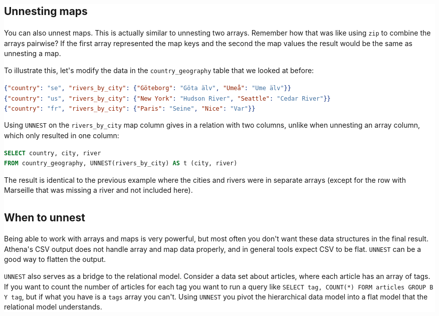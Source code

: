 ## Unnesting maps

You can also unnest maps. This is actually similar to unnesting two arrays. Remember how that was like using `zip` to combine the arrays pairwise? If the first array represented the map keys and the second the map values the result would be the same as unnesting a map.

To illustrate this, let's modify the data in the `country_geography` table that we looked at before:

```json
{"country": "se", "rivers_by_city": {"Göteborg": "Göta älv", "Umeå": "Ume älv"}}
{"country": "us", "rivers_by_city": {"New York": "Hudson River", "Seattle": "Cedar River"}}
{"country": "fr", "rivers_by_city": {"Paris": "Seine", "Nice": "Var"}}
```

Using `UNNEST` on the `rivers_by_city` map column gives in a relation with two columns, unlike when unnesting an array column, which only resulted in one column:

```sql
SELECT country, city, river
FROM country_geography, UNNEST(rivers_by_city) AS t (city, river)
```

The result is identical to the previous example where the cities and rivers were in separate arrays (except for the row with Marseille that was missing a river and not included here).

## When to unnest

Being able to work with arrays and maps is very powerful, but most often you don't want these data structures in the final result. Athena's CSV output does not handle array and map data properly, and in general tools expect CSV to be flat. `UNNEST` can be a good way to flatten the output.

`UNNEST` also serves as a bridge to the relational model. Consider a data set about articles, where each article has an array of tags. If you want to count the number of articles for each tag you want to run a query like `SELECT tag, COUNT(*) FORM articles GROUP BY tag`, but if what you have is a `tags` array you can't. Using `UNNEST` you pivot the hierarchical data model into a flat model that the relational model understands.

  [1]: https://prestosql.io/docs/0.172/sql/select.html#unnest
  [2]: https://prestosql.io/docs/0.172/functions/array.html#zip
